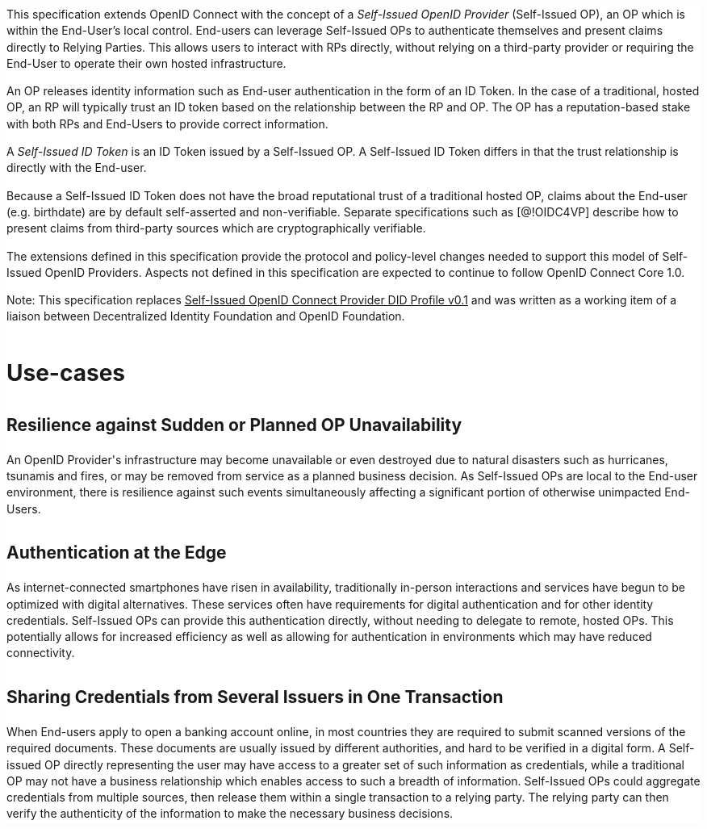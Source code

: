 This specification extends OpenID Connect with the concept of a _Self-Issued OpenID Provider_ (Self-Issued OP), an OP which is within the End-User’s local control. End-users can leverage Self-Issued OPs to authenticate themselves and present claims directly to Relying Parties. This allows users to interact with RPs directly, without relying on a third-party provider or requiring the End-User to operate their own hosted infrastructure.

An OP releases identity information such as End-user authentication in the form of an ID Token. In the case of a traditional, hosted OP, an RP will typically trust an ID token based on the relationship between the RP and OP. The OP has a reputation-based stake with both RPs and End-Users to provide correct information.

A _Self-Issued ID Token_ is an ID Token issued by a Self-Issued OP. A Self-Issued ID Token differs in that the trust relationship is directly with the End-user.

Because a Self-Issued ID Token does not have the broad reputational trust of a traditional hosted OP, claims about the End-user (e.g. birthdate) are by default self-asserted and non-verifiable. Separate specifications such as [@!OIDC4VP] describe how to present claims from third-party sources which are cryptographically verifiable.

The extensions defined in this specification provide the protocol and policy-level changes needed to support this model of Self-Issued OpenID Providers. Aspects not defined in this specification are expected to continue to follow OpenID Connect Core 1.0.

Note: This specification replaces [Self-Issued OpenID Connect Provider DID Profile v0.1](https://identity.foundation/did-siop/) and was written as a working item of a liaison between Decentralized Identity Foundation and OpenID Foundation.

# Use-cases

## Resilience against Sudden or Planned OP Unavailability

  An OpenID Provider's infrastructure may become unavailable or even destroyed due to natural disasters such as hurricanes, tsunamis and fires, or may be removed from service as a planned business decision. As Self-Issued OPs are local to the End-user environment, there is resilience against such events simultaneously affecting a significant portion of otherwise unimpacted End-Users.

## Authentication at the Edge

  As internet-connected smartphones have risen in availability, traditionally in-person interactions and services have begun to be optimized with digital alternatives. These services often have requirements for digital authentication and for other identity credentials. Self-Issued OPs can provide this authentication directly, without needing to delegate to remote, hosted OPs. This potentially allows for increased efficiency as well as allowing for authentication in environments which may have reduced connectivity.

## Sharing Credentials from Several Issuers in One Transaction

  When End-users apply to open a banking account online, in most countries they are required to submit scanned versions of the required documents. These documents are usually issued by different authorities, and hard to be verified in a digital form. A Self-issued OP directly representing the user may have access to a greater set of such information as credentials, while a traditional OP may not have a business relationship which enables access to such a breadth of information. Self-Issued OPs could aggregate credentials from multiple sources, then release them within a single transaction to a relying party. The relying party can then verify the authenticity of the information to make the necessary business decisions.
